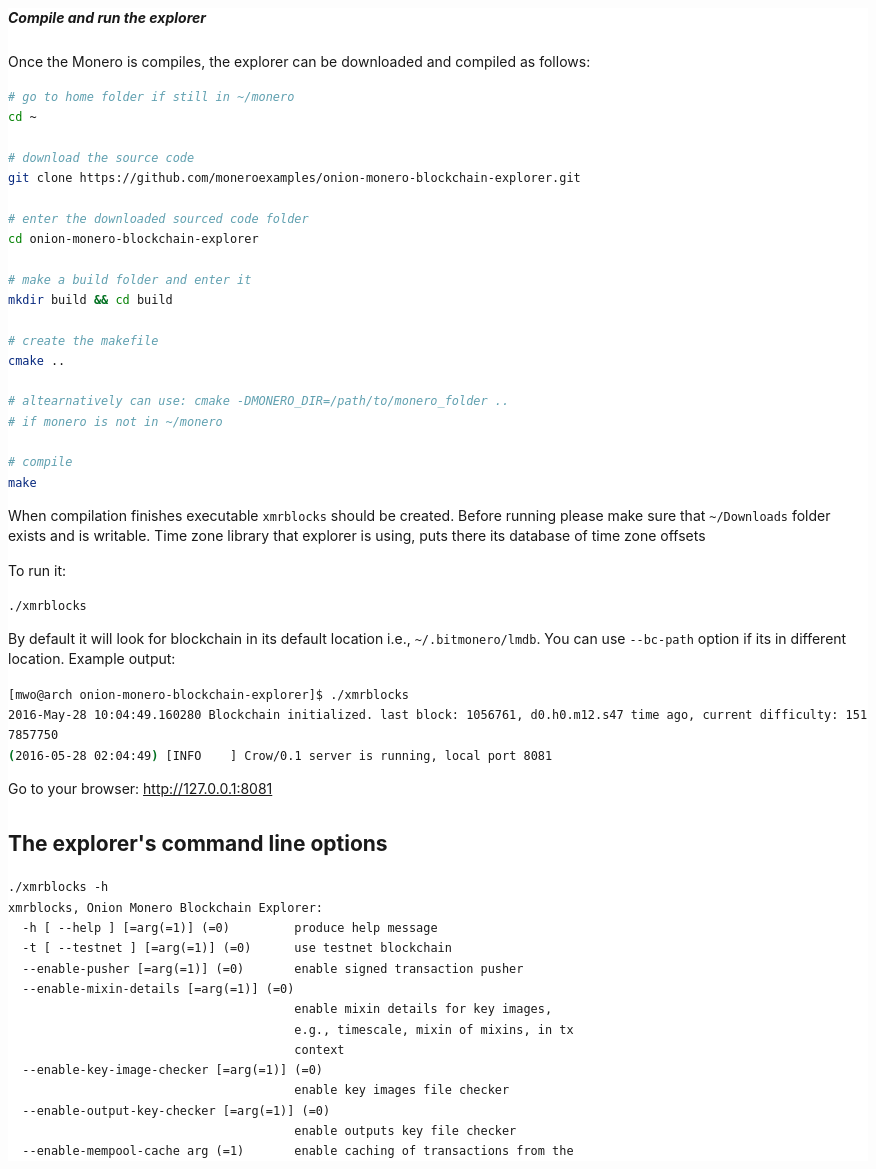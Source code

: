 ##### Compile and run the explorer
Once the Monero is compiles, the explorer can be downloaded and compiled
as follows:

```bash
# go to home folder if still in ~/monero
cd ~

# download the source code
git clone https://github.com/moneroexamples/onion-monero-blockchain-explorer.git

# enter the downloaded sourced code folder
cd onion-monero-blockchain-explorer

# make a build folder and enter it
mkdir build && cd build

# create the makefile
cmake ..

# altearnatively can use: cmake -DMONERO_DIR=/path/to/monero_folder .. 
# if monero is not in ~/monero

# compile
make
```

When compilation finishes executable `xmrblocks` should be created. Before running
please make sure that  `~/Downloads` folder exists and is writable. 
Time zone library that explorer is using, puts there 
its database of time zone offsets

To run it:
```
./xmrblocks
```

By default it will look for blockchain in its default location i.e., `~/.bitmonero/lmdb`.
You can use `--bc-path` option if its in different location. 
Example output:

```bash
[mwo@arch onion-monero-blockchain-explorer]$ ./xmrblocks
2016-May-28 10:04:49.160280 Blockchain initialized. last block: 1056761, d0.h0.m12.s47 time ago, current difficulty: 1517857750
(2016-05-28 02:04:49) [INFO    ] Crow/0.1 server is running, local port 8081
```

Go to your browser: http://127.0.0.1:8081

## The explorer's command line options

```
./xmrblocks -h
xmrblocks, Onion Monero Blockchain Explorer:
  -h [ --help ] [=arg(=1)] (=0)         produce help message
  -t [ --testnet ] [=arg(=1)] (=0)      use testnet blockchain
  --enable-pusher [=arg(=1)] (=0)       enable signed transaction pusher
  --enable-mixin-details [=arg(=1)] (=0)
                                        enable mixin details for key images, 
                                        e.g., timescale, mixin of mixins, in tx
                                        context
  --enable-key-image-checker [=arg(=1)] (=0)
                                        enable key images file checker
  --enable-output-key-checker [=arg(=1)] (=0)
                                        enable outputs key file checker
  --enable-mempool-cache arg (=1)       enable caching of transactions from the
```